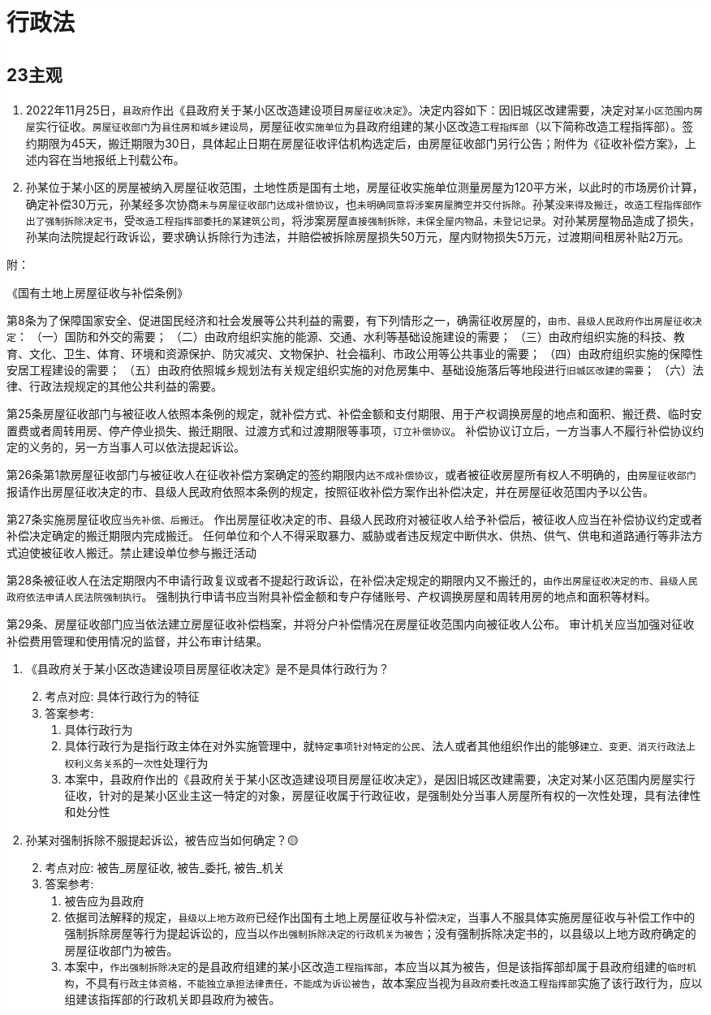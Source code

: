 
# 行政法

## 23主观

1. 2022年11月25日，`县政府`作出《县政府关于某小区改造建设项目`房屋征收决定`》。决定内容如下：因旧城区改建需要，决定对`某小区范围内房屋`实行征收。`房屋征收部门`为`县住房和城乡建设局`，房屋征收`实施单位`为县政府组建的某小区改造`工程指挥部`（以下简称改造工程指挥部）。签约期限为45天，搬迁期限为30日，具体起止日期在房屋征收评估机构选定后，由房屋征收部门另行公告；附件为《征收补偿方案》，上述内容在当地报纸上刊载公布。

2. 孙某位于某小区的房屋被纳入房屋征收范围，土地性质是国有土地，房屋征收实施单位测量房屋为120平方米，以此时的市场房价计算，确定补偿30万元，孙某经多次协商`未与房屋征收部门达成补偿协议`，也`未明确同意将涉案房屋腾空并交付拆除`。孙某`没来得及搬迁`，`改造工程指挥部作出了强制拆除决定书`，受`改造工程指挥部委托的某建筑公司`，将涉案房屋`直接强制拆除，未保全屋内物品，未登记记录`。对孙某房屋物品造成了损失，孙某向法院提起行政诉讼，要求确认拆除行为违法，并赔偿被拆除房屋损失50万元，屋内财物损失5万元，过渡期间租房补贴2万元。

附：

《国有土地上房屋征收与补偿条例》

第8条为了保障国家安全、促进国民经济和社会发展等公共利益的需要，有下列情形之一，确需征收房屋的，`由市、县级人民政府作出房屋征收决定`：
（一）国防和外交的需要；
（二）由政府组织实施的能源、交通、水利等基础设施建设的需要；
（三）由政府组织实施的科技、教育、文化、卫生、体育、环境和资源保护、防灾减灾、文物保护、社会福利、市政公用等公共事业的需要；
（四）由政府组织实施的保障性安居工程建设的需要；
（五）由政府依照城乡规划法有关规定组织实施的对危房集中、基础设施落后等地段进行`旧城区改建的需要`；
（六）法律、行政法规规定的其他公共利益的需要。

第25条房屋征收部门与被征收人依照本条例的规定，就补偿方式、补偿金额和支付期限、用于产权调换房屋的地点和面积、搬迁费、临时安置费或者周转用房、停产停业损失、搬迁期限、过渡方式和过渡期限等事项，`订立补偿协议`。
补偿协议订立后，一方当事人不履行补偿协议约定的义务的，另一方当事人可以依法提起诉讼。

第26条第1款房屋征收部门与被征收人在征收补偿方案确定的签约期限内`达不成补偿协议`，或者被征收房屋所有权人不明确的，由`房屋征收部门`报请作出房屋征收决定的市、县级人民政府依照本条例的规定，按照征收补偿方案作出补偿决定，并在房屋征收范围内予以公告。

第27条实施房屋征收应`当先补偿、后搬迁`。
作出房屋征收决定的市、县级人民政府对被征收人给予补偿后，被征收人应当在补偿协议约定或者补偿决定确定的搬迁期限内完成搬迁。
任何单位和个人不得采取暴力、威胁或者违反规定中断供水、供热、供气、供电和道路通行等非法方式迫使被征收人搬迁。禁止建设单位参与搬迁活动

第28条被征收人在法定期限内不申请行政复议或者不提起行政诉讼，在补偿决定规定的期限内又不搬迁的，`由作出房屋征收决定的市、县级人民政府依法申请人民法院强制执行`。
强制执行申请书应当附具补偿金额和专户存储账号、产权调换房屋和周转用房的地点和面积等材料。

第29条、房屋征收部门应当依法建立房屋征收补偿档案，并将分户补偿情况在房屋征收范围内向被征收人公布。
审计机关应当加强对征收补偿费用管理和使用情况的监督，并公布审计结果。


1. 《县政府关于某小区改造建设项目房屋征收决定》是不是具体行政行为？
   
   
   2. 考点对应: 具体行政行为的特征
   3. 答案参考: 
      1. 具体行政行为
      2. 具体行政行为是指行政主体在对外实施管理中，就`特定事项针对特定的公民`、法人或者其他组织作出的能够`建立、变更、消灭行政法上权利义务关系`的`一次性`处理行为
      3. 本案中，县政府作出的《县政府关于某小区改造建设项目房屋征收决定》，是因旧城区改建需要，决定对某小区范围内房屋实行征收，针对的是某小区业主这一特定的对象，房屋征收属于行政征收，是强制处分当事人房屋所有权的一次性处理，具有法律性和处分性

2. 孙某对强制拆除不服提起诉讼，被告应当如何确定？🟡
   
   2. 考点对应: 被告_房屋征收, 被告_委托, 被告_机关
   3. 答案参考: 
      1. 被告应为县政府
      2. 依据司法解释的规定，`县级以上地方政府`已经作出国有土地上房屋征收与补偿`决定`，当事人不服具体实施房屋征收与补偿工作中的强制拆除房屋等行为提起诉讼的，应当以`作出强制拆除决定的行政机关为被告`；没有强制拆除决定书的，以县级以上地方政府确定的房屋征收部门为被告。
      3. 本案中，`作出强制拆除决定`的是县政府组建的某小区改造`工程指挥部`，本应当以其为被告，但是该指挥部却属于县政府组建的`临时机构`，不具有`行政主体资格，不能独立承担法律责任，不能成为诉讼被告`，故本案应当视为`县政府委托改造工程指挥部`实施了该行政行为，应以组建该指挥部的行政机关即县政府为被告。
